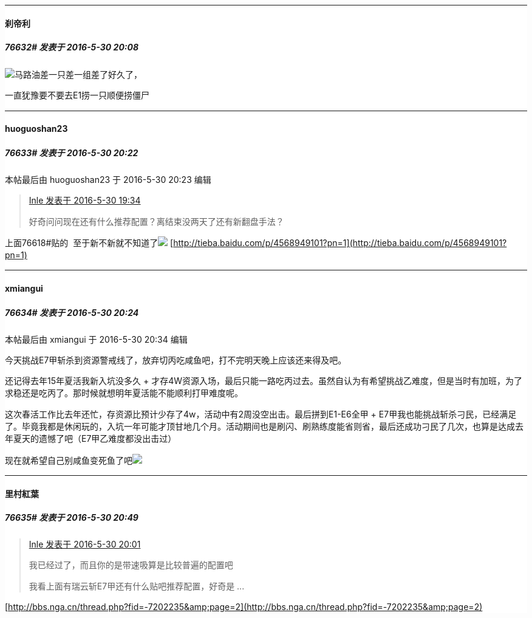 -----

####  刹帝利  
##### 76632#       发表于 2016-5-30 20:08


<img src="https://static.saraba1st.com/image/smiley/face/38.gif" referrerpolicy="no-referrer">马路油差一只差一组差了好久了，

一直犹豫要不要去E1捞一只顺便捞僵尸


-----

####  huoguoshan23  
##### 76633#       发表于 2016-5-30 20:22


 本帖最后由 huoguoshan23 于 2016-5-30 20:23 编辑 
<blockquote><a href="httphttps://bbs.saraba1st.com/2b/forum.php?mod=redirect&amp;goto=findpost&amp;pid=32571576&amp;ptid=930880" target="_blank">Inle 发表于 2016-5-30 19:34</a>

好奇问问现在还有什么推荐配置？离结束没两天了还有新翻盘手法？</blockquote>
上面76618#贴的  至于新不新就不知道了<img src="https://static.saraba1st.com/image/smiley/zdl/156.gif" referrerpolicy="no-referrer">
[http://tieba.baidu.com/p/4568949101?pn=1](http://tieba.baidu.com/p/4568949101?pn=1)


-----

####  xmiangui  
##### 76634#       发表于 2016-5-30 20:24


 本帖最后由 xmiangui 于 2016-5-30 20:34 编辑 

今天挑战E7甲斩杀到资源警戒线了，放弃切丙吃咸鱼吧，打不完明天晚上应该还来得及吧。


还记得去年15年夏活我新入坑没多久 + 才存4W资源入场，最后只能一路吃丙过去。虽然自认为有希望挑战乙难度，但是当时有加班，为了求稳还是吃丙了。那时候就想明年夏活能不能顺利打甲难度呢。


这次春活工作比去年还忙，存资源比预计少存了4w，活动中有2周没空出击。最后拼到E1-E6全甲 + E7甲我也能挑战斩杀刁民，已经满足了。毕竟我都是休闲玩的，入坑一年可能才顶甘地几个月。活动期间也是刷闪、刷熟练度能省则省，最后还成功刁民了几次，也算是达成去年夏天的遗憾了吧（E7甲乙难度都没出击过）


现在就希望自己别咸鱼变死鱼了吧<img src="https://static.saraba1st.com/image/smiley/nq/010.gif" referrerpolicy="no-referrer"> 


-----

####  里村紅葉  
##### 76635#       发表于 2016-5-30 20:49


<blockquote><a href="httphttps://bbs.saraba1st.com/2b/forum.php?mod=redirect&amp;goto=findpost&amp;pid=32571795&amp;ptid=930880" target="_blank">Inle 发表于 2016-5-30 20:01</a>

我已经过了，而且你的是带速吸算是比较普遍的配置吧

我看上面有瑞云斩E7甲还有什么贴吧推荐配置，好奇是 ...</blockquote>
[http://bbs.nga.cn/thread.php?fid=-7202235&amp;page=2](http://bbs.nga.cn/thread.php?fid=-7202235&amp;page=2)
